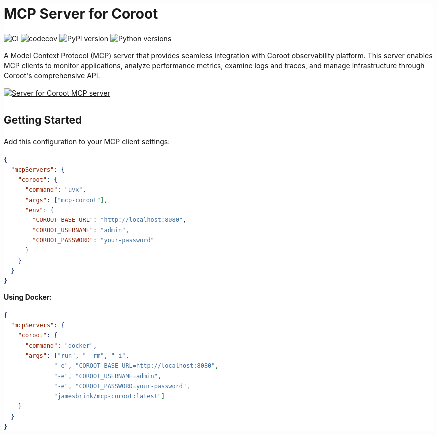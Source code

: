 # MCP Server for Coroot

[![CI](https://github.com/jamesbrink/mcp-coroot/actions/workflows/ci.yml/badge.svg)](https://github.com/jamesbrink/mcp-coroot/actions/workflows/ci.yml)
[![codecov](https://codecov.io/gh/jamesbrink/mcp-coroot/branch/main/graph/badge.svg)](https://codecov.io/gh/jamesbrink/mcp-coroot)
[![PyPI version](https://img.shields.io/pypi/v/mcp-coroot.svg)](https://pypi.org/project/mcp-coroot/)
[![Python versions](https://img.shields.io/pypi/pyversions/mcp-coroot.svg)](https://pypi.org/project/mcp-coroot/)

A Model Context Protocol (MCP) server that provides seamless integration with [Coroot](https://coroot.com) observability platform. This server enables MCP clients to monitor applications, analyze performance metrics, examine logs and traces, and manage infrastructure through Coroot's comprehensive API.

<a href="https://glama.ai/mcp/servers/@jamesbrink/mcp-coroot">
  <img width="380" height="200" src="https://glama.ai/mcp/servers/@jamesbrink/mcp-coroot/badge" alt="Server for Coroot MCP server" />
</a>

## Getting Started

Add this configuration to your MCP client settings:

```json
{
  "mcpServers": {
    "coroot": {
      "command": "uvx",
      "args": ["mcp-coroot"],
      "env": {
        "COROOT_BASE_URL": "http://localhost:8080",
        "COROOT_USERNAME": "admin",
        "COROOT_PASSWORD": "your-password"
      }
    }
  }
}
```

**Using Docker:**
```json
{
  "mcpServers": {
    "coroot": {
      "command": "docker",
      "args": ["run", "--rm", "-i", 
              "-e", "COROOT_BASE_URL=http://localhost:8080",
              "-e", "COROOT_USERNAME=admin",
              "-e", "COROOT_PASSWORD=your-password",
              "jamesbrink/mcp-coroot:latest"]
    }
  }
}
```
